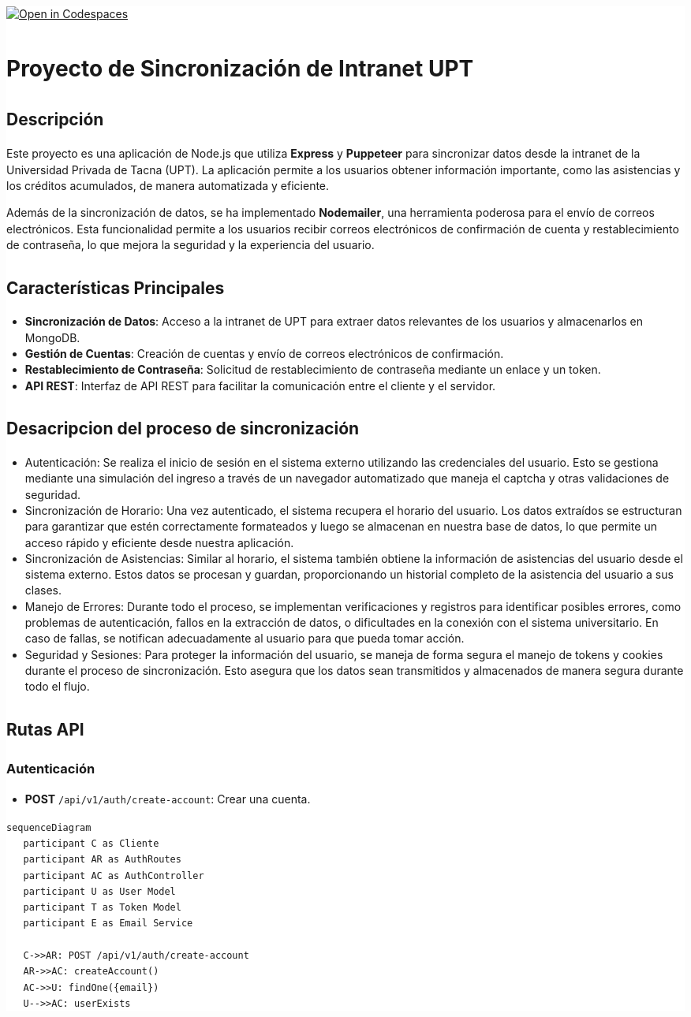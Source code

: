 [![Open in Codespaces](https://classroom.github.com/assets/launch-codespace-2972f46106e565e64193e422d61a12cf1da4916b45550586e14ef0a7c637dd04.svg)](https://classroom.github.com/open-in-codespaces?assignment_repo_id=15707566)
# Proyecto de Sincronización de Intranet UPT

## Descripción
Este proyecto es una aplicación de Node.js que utiliza **Express** y **Puppeteer** para sincronizar datos desde la intranet de la Universidad Privada de Tacna (UPT). La aplicación permite a los usuarios obtener información importante, como las asistencias y los créditos acumulados, de manera automatizada y eficiente.

Además de la sincronización de datos, se ha implementado **Nodemailer**, una herramienta poderosa para el envío de correos electrónicos. Esta funcionalidad permite a los usuarios recibir correos electrónicos de confirmación de cuenta y restablecimiento de contraseña, lo que mejora la seguridad y la experiencia del usuario.

## Características Principales
- **Sincronización de Datos**: Acceso a la intranet de UPT para extraer datos relevantes de los usuarios y almacenarlos en MongoDB.
- **Gestión de Cuentas**: Creación de cuentas y envío de correos electrónicos de confirmación.
- **Restablecimiento de Contraseña**: Solicitud de restablecimiento de contraseña mediante un enlace y un token.
- **API REST**: Interfaz de API REST para facilitar la comunicación entre el cliente y el servidor.

## Desacripcion del proceso de sincronización
- Autenticación: Se realiza el inicio de sesión en el sistema externo utilizando las credenciales del usuario. Esto se gestiona mediante una simulación del ingreso a través de un navegador automatizado que maneja el captcha y otras validaciones de seguridad.
- Sincronización de Horario: Una vez autenticado, el sistema recupera el horario del usuario. Los datos extraídos se estructuran para garantizar que estén correctamente formateados y luego se almacenan en nuestra base de datos, lo que permite un acceso rápido y eficiente desde nuestra aplicación.
- Sincronización de Asistencias: Similar al horario, el sistema también obtiene la información de asistencias del usuario desde el sistema externo. Estos datos se procesan y guardan, proporcionando un historial completo de la asistencia del usuario a sus clases.
- Manejo de Errores: Durante todo el proceso, se implementan verificaciones y registros para identificar posibles errores, como problemas de autenticación, fallos en la extracción de datos, o dificultades en la conexión con el sistema universitario. En caso de fallas, se notifican adecuadamente al usuario para que pueda tomar acción.
- Seguridad y Sesiones: Para proteger la información del usuario, se maneja de forma segura el manejo de tokens y cookies durante el proceso de sincronización. Esto asegura que los datos sean transmitidos y almacenados de manera segura durante todo el flujo.



## Rutas API
### Autenticación
- **POST** `/api/v1/auth/create-account`: Crear una cuenta.
 ```mermaid
sequenceDiagram
    participant C as Cliente
    participant AR as AuthRoutes
    participant AC as AuthController
    participant U as User Model
    participant T as Token Model
    participant E as Email Service

    C->>AR: POST /api/v1/auth/create-account
    AR->>AC: createAccount()
    AC->>U: findOne({email})
    U-->>AC: userExists
 ```